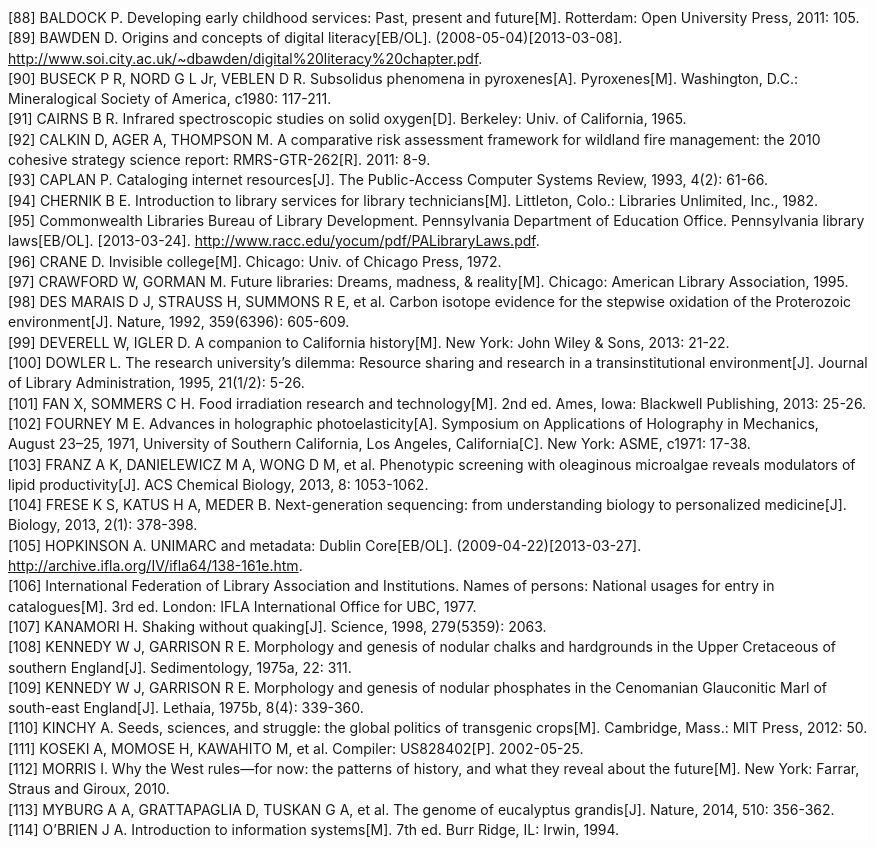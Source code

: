   <div class="csl-entry">[88] BALDOCK P. Developing early childhood services: Past, present and future[M]. Rotterdam: Open University Press, 2011: 105.</div>
  <div class="csl-entry">[89] BAWDEN D. Origins and concepts of digital literacy[EB/OL]. (2008-05-04)[2013-03-08]. <a href="http://www.soi.city.ac.uk/~dbawden/digital%20literacy%20chapter.pdf">http://www.soi.city.ac.uk/~dbawden/digital%20literacy%20chapter.pdf</a>.</div>
  <div class="csl-entry">[90] BUSECK P R, NORD G L Jr, VEBLEN D R. Subsolidus phenomena in pyroxenes[A]. Pyroxenes[M]. Washington, D.C.: Mineralogical Society of America, c1980: 117-211.</div>
  <div class="csl-entry">[91] CAIRNS B R. Infrared spectroscopic studies on solid oxygen[D]. Berkeley: Univ. of California, 1965.</div>
  <div class="csl-entry">[92] CALKIN D, AGER A, THOMPSON M. A comparative risk assessment framework for wildland fire management: the 2010 cohesive strategy science report: RMRS-GTR-262[R]. 2011: 8-9.</div>
  <div class="csl-entry">[93] CAPLAN P. Cataloging internet resources[J]. The Public-Access Computer Systems Review, 1993, 4(2): 61-66.</div>
  <div class="csl-entry">[94] CHERNIK B E. Introduction to library services for library technicians[M]. Littleton, Colo.: Libraries Unlimited, Inc., 1982.</div>
  <div class="csl-entry">[95] Commonwealth Libraries Bureau of Library Development. Pennsylvania Department of Education Office. Pennsylvania library laws[EB/OL]. [2013-03-24]. <a href="http://www.racc.edu/yocum/pdf/PALibraryLaws.pdf">http://www.racc.edu/yocum/pdf/PALibraryLaws.pdf</a>.</div>
  <div class="csl-entry">[96] CRANE D. Invisible college[M]. Chicago: Univ. of Chicago Press, 1972.</div>
  <div class="csl-entry">[97] CRAWFORD W, GORMAN M. Future libraries: Dreams, madness, &#38; reality[M]. Chicago: American Library Association, 1995.</div>
  <div class="csl-entry">[98] DES MARAIS D J, STRAUSS H, SUMMONS R E, et al. Carbon isotope evidence for the stepwise oxidation of the Proterozoic environment[J]. Nature, 1992, 359(6396): 605-609.</div>
  <div class="csl-entry">[99] DEVERELL W, IGLER D. A companion to California history[M]. New York: John Wiley &#38; Sons, 2013: 21-22.</div>
  <div class="csl-entry">[100] DOWLER L. The research university’s dilemma: Resource sharing and research in a transinstitutional environment[J]. Journal of Library Administration, 1995, 21(1/2): 5-26.</div>
  <div class="csl-entry">[101] FAN X, SOMMERS C H. Food irradiation research and technology[M]. 2nd ed. Ames, Iowa: Blackwell Publishing, 2013: 25-26.</div>
  <div class="csl-entry">[102] FOURNEY M E. Advances in holographic photoelasticity[A]. Symposium on Applications of Holography in Mechanics, August 23–25, 1971, University of Southern California, Los Angeles, California[C]. New York: ASME, c1971: 17-38.</div>
  <div class="csl-entry">[103] FRANZ A K, DANIELEWICZ M A, WONG D M, et al. Phenotypic screening with oleaginous microalgae reveals modulators of lipid productivity[J]. ACS Chemical Biology, 2013, 8: 1053-1062.</div>
  <div class="csl-entry">[104] FRESE K S, KATUS H A, MEDER B. Next-generation sequencing: from understanding biology to personalized medicine[J]. Biology, 2013, 2(1): 378-398.</div>
  <div class="csl-entry">[105] HOPKINSON A. UNIMARC and metadata: Dublin Core[EB/OL]. (2009-04-22)[2013-03-27]. <a href="http://archive.ifla.org/IV/ifla64/138-161e.htm">http://archive.ifla.org/IV/ifla64/138-161e.htm</a>.</div>
  <div class="csl-entry">[106] International Federation of Library Association and Institutions. Names of persons: National usages for entry in catalogues[M]. 3rd ed. London: IFLA International Office for UBC, 1977.</div>
  <div class="csl-entry">[107] KANAMORI H. Shaking without quaking[J]. Science, 1998, 279(5359): 2063.</div>
  <div class="csl-entry">[108] KENNEDY W J, GARRISON R E. Morphology and genesis of nodular chalks and hardgrounds in the Upper Cretaceous of southern England[J]. Sedimentology, 1975a, 22: 311.</div>
  <div class="csl-entry">[109] KENNEDY W J, GARRISON R E. Morphology and genesis of nodular phosphates in the Cenomanian Glauconitic Marl of south-east England[J]. Lethaia, 1975b, 8(4): 339-360.</div>
  <div class="csl-entry">[110] KINCHY A. Seeds, sciences, and struggle: the global politics of transgenic crops[M]. Cambridge, Mass.: MIT Press, 2012: 50.</div>
  <div class="csl-entry">[111] KOSEKI A, MOMOSE H, KAWAHITO M, et al. Compiler: US828402[P]. 2002-05-25.</div>
  <div class="csl-entry">[112] MORRIS I. Why the West rules—for now: the patterns of history, and what they reveal about the future[M]. New York: Farrar, Straus and Giroux, 2010.</div>
  <div class="csl-entry">[113] MYBURG A A, GRATTAPAGLIA D, TUSKAN G A, et al. The genome of eucalyptus grandis[J]. Nature, 2014, 510: 356-362.</div>
  <div class="csl-entry">[114] O’BRIEN J A. Introduction to information systems[M]. 7th ed. Burr Ridge, IL: Irwin, 1994.</div>